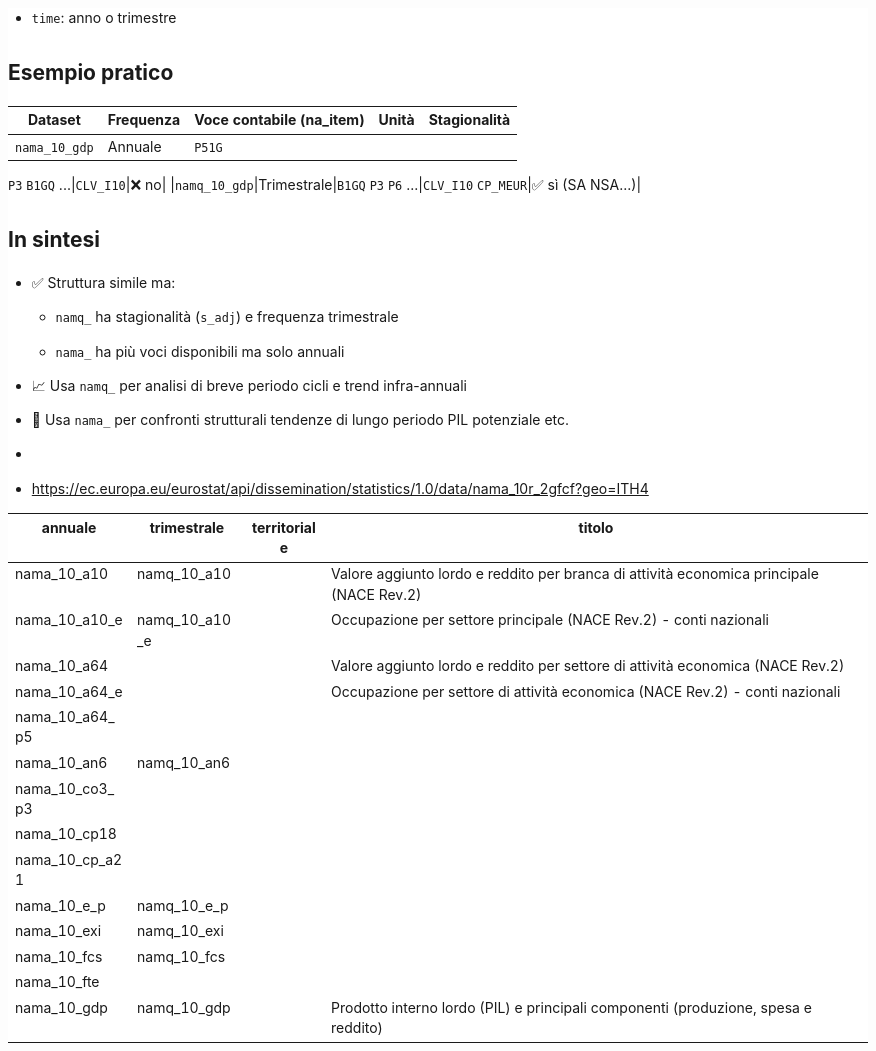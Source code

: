 - `time`: anno o trimestre
    

## Esempio pratico

|Dataset|Frequenza|Voce contabile (na_item)|Unità|Stagionalità|
|---|---|---|---|---|
|`nama_10_gdp`|Annuale|`P51G`
`P3`
`B1GQ`
...|`CLV_I10`|❌ no|
|`namq_10_gdp`|Trimestrale|`B1GQ`
`P3`
`P6`
...|`CLV_I10`
`CP_MEUR`|✅ sì (SA
NSA...)|

## In sintesi

- ✅ Struttura simile
ma:
    
    - `namq_` ha stagionalità (`s_adj`) e frequenza trimestrale
        
    - `nama_` ha più voci disponibili
ma solo annuali
        
- 📈 Usa `namq_` per analisi di breve periodo
cicli e trend infra-annuali
    
- 🧮 Usa `nama_` per confronti strutturali
tendenze di lungo periodo
PIL potenziale
etc.
    
- 
- https://ec.europa.eu/eurostat/api/dissemination/statistics/1.0/data/nama_10r_2gfcf?geo=ITH4

|annuale        |trimestrale   |  territoriale  |  titolo                                                                                                 |
|---------------|--------------|----------------|---------------------------------------------------------------------------------------------------------|
|nama_10_a10    |namq_10_a10   |                |Valore aggiunto lordo e reddito per branca di attività economica principale (NACE Rev.2)                 |
|nama_10_a10_e  |namq_10_a10_e |                |Occupazione per settore principale (NACE Rev.2) - conti nazionali                                        |
|nama_10_a64    |              |                |Valore aggiunto lordo e reddito per settore di attività economica (NACE Rev.2)                           |
|nama_10_a64_e  |              |                |Occupazione per settore di attività economica (NACE Rev.2) - conti nazionali                             |
|nama_10_a64_p5 |              |                |                                                                                                         |
|nama_10_an6    |namq_10_an6   |                |                                                                                                         |
|nama_10_co3_p3 |              |                |                                                                                                         |
|nama_10_cp18   |              |                |                                                                                                         |
|nama_10_cp_a21 |              |                |                                                                                                         |
|nama_10_e_p    |namq_10_e_p   |                |                                                                                                         |
|nama_10_exi    |namq_10_exi   |                |                                                                                                         |
|nama_10_fcs    |namq_10_fcs   |                |                                                                                                         |
|nama_10_fte    |              |                |                                                                                                         |
|nama_10_gdp    |namq_10_gdp   |                |Prodotto interno lordo (PIL) e principali componenti (produzione, spesa e reddito)                       |